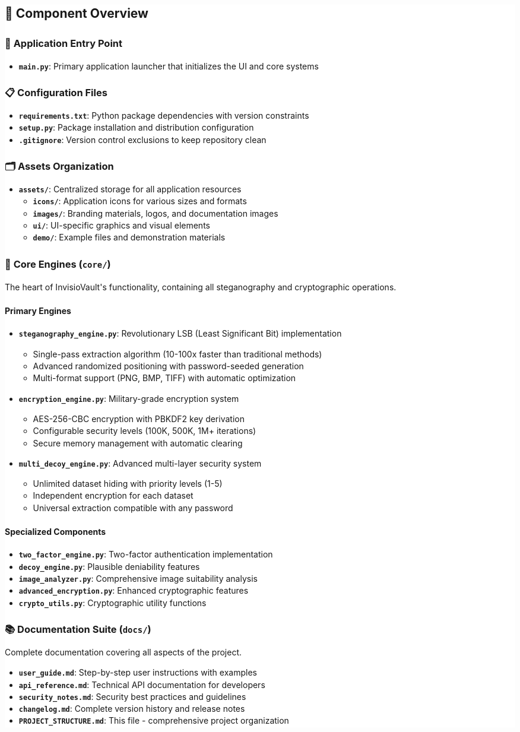 ## 🎯 **Component Overview**

### 🚀 **Application Entry Point**
- **`main.py`**: Primary application launcher that initializes the UI and core systems

### 📋 **Configuration Files**
- **`requirements.txt`**: Python package dependencies with version constraints
- **`setup.py`**: Package installation and distribution configuration
- **`.gitignore`**: Version control exclusions to keep repository clean

### 🗂️ **Assets Organization**
- **`assets/`**: Centralized storage for all application resources
  - **`icons/`**: Application icons for various sizes and formats
  - **`images/`**: Branding materials, logos, and documentation images
  - **`ui/`**: UI-specific graphics and visual elements
  - **`demo/`**: Example files and demonstration materials

### 🔧 **Core Engines** (`core/`)
The heart of InvisioVault's functionality, containing all steganography and cryptographic operations.

#### **Primary Engines**
- **`steganography_engine.py`**: Revolutionary LSB (Least Significant Bit) implementation
  - Single-pass extraction algorithm (10-100x faster than traditional methods)
  - Advanced randomized positioning with password-seeded generation
  - Multi-format support (PNG, BMP, TIFF) with automatic optimization

- **`encryption_engine.py`**: Military-grade encryption system
  - AES-256-CBC encryption with PBKDF2 key derivation
  - Configurable security levels (100K, 500K, 1M+ iterations)
  - Secure memory management with automatic clearing

- **`multi_decoy_engine.py`**: Advanced multi-layer security system
  - Unlimited dataset hiding with priority levels (1-5)
  - Independent encryption for each dataset
  - Universal extraction compatible with any password

#### **Specialized Components**
- **`two_factor_engine.py`**: Two-factor authentication implementation
- **`decoy_engine.py`**: Plausible deniability features
- **`image_analyzer.py`**: Comprehensive image suitability analysis
- **`advanced_encryption.py`**: Enhanced cryptographic features
- **`crypto_utils.py`**: Cryptographic utility functions

### 📚 **Documentation Suite** (`docs/`)
Complete documentation covering all aspects of the project.

- **`user_guide.md`**: Step-by-step user instructions with examples
- **`api_reference.md`**: Technical API documentation for developers
- **`security_notes.md`**: Security best practices and guidelines
- **`changelog.md`**: Complete version history and release notes
- **`PROJECT_STRUCTURE.md`**: This file - comprehensive project organization
